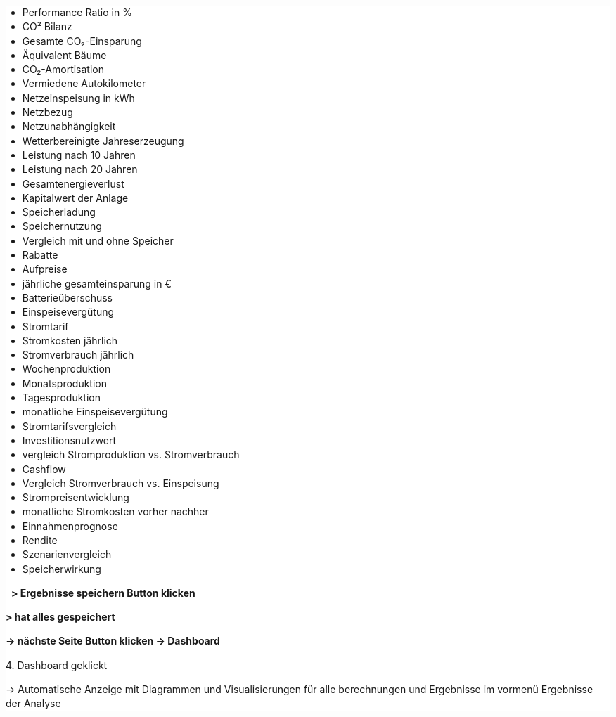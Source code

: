 * Performance Ratio in %
* CO² Bilanz
* Gesamte CO₂-Einsparung
* Äquivalent Bäume
* CO₂-Amortisation
* Vermiedene Autokilometer
* Netzeinspeisung in kWh
* Netzbezug
* Netzunabhängigkeit
* Wetterbereinigte Jahreserzeugung
* Leistung nach 10 Jahren
* Leistung nach 20 Jahren
* Gesamtenergieverlust
* Kapitalwert der Anlage
* Speicherladung
* Speichernutzung
* Vergleich mit und ohne Speicher
* Rabatte
* Aufpreise
* jährliche gesamteinsparung in €
* Batterieüberschuss
* Einspeisevergütung
* Stromtarif
* Stromkosten jährlich
* Stromverbrauch jährlich
* Wochenproduktion
* Monatsproduktion
* Tagesproduktion
* monatliche Einspeisevergütung
* Stromtarifsvergleich
* Investitionsnutzwert
* vergleich Stromproduktion vs. Stromverbrauch
* Cashflow
* Vergleich Stromverbrauch vs. Einspeisung
* Strompreisentwicklung
* monatliche Stromkosten vorher nachher
* Einnahmenprognose
* Rendite
* Szenarienvergleich
* Speicherwirkung



&nbsp;    **> Ergebnisse speichern Button klicken**

**>  hat alles gespeichert**

**-> nächste Seite Button klicken -> Dashboard**



4\. Dashboard geklickt



-> Automatische Anzeige mit Diagrammen und Visualisierungen für alle berechnungen und Ergebnisse im vormenü Ergebnisse der Analyse 
